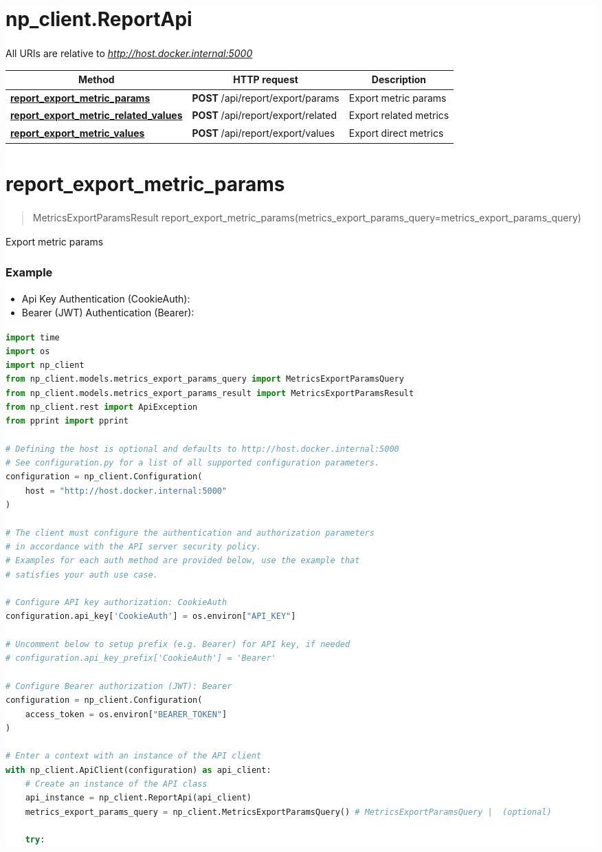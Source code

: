 # np_client.ReportApi

All URIs are relative to *http://host.docker.internal:5000*

Method | HTTP request | Description
------------- | ------------- | -------------
[**report_export_metric_params**](ReportApi.md#report_export_metric_params) | **POST** /api/report/export/params | Export metric params
[**report_export_metric_related_values**](ReportApi.md#report_export_metric_related_values) | **POST** /api/report/export/related | Export related metrics
[**report_export_metric_values**](ReportApi.md#report_export_metric_values) | **POST** /api/report/export/values | Export direct metrics


# **report_export_metric_params**
> MetricsExportParamsResult report_export_metric_params(metrics_export_params_query=metrics_export_params_query)

Export metric params

### Example

* Api Key Authentication (CookieAuth):
* Bearer (JWT) Authentication (Bearer):
```python
import time
import os
import np_client
from np_client.models.metrics_export_params_query import MetricsExportParamsQuery
from np_client.models.metrics_export_params_result import MetricsExportParamsResult
from np_client.rest import ApiException
from pprint import pprint

# Defining the host is optional and defaults to http://host.docker.internal:5000
# See configuration.py for a list of all supported configuration parameters.
configuration = np_client.Configuration(
    host = "http://host.docker.internal:5000"
)

# The client must configure the authentication and authorization parameters
# in accordance with the API server security policy.
# Examples for each auth method are provided below, use the example that
# satisfies your auth use case.

# Configure API key authorization: CookieAuth
configuration.api_key['CookieAuth'] = os.environ["API_KEY"]

# Uncomment below to setup prefix (e.g. Bearer) for API key, if needed
# configuration.api_key_prefix['CookieAuth'] = 'Bearer'

# Configure Bearer authorization (JWT): Bearer
configuration = np_client.Configuration(
    access_token = os.environ["BEARER_TOKEN"]
)

# Enter a context with an instance of the API client
with np_client.ApiClient(configuration) as api_client:
    # Create an instance of the API class
    api_instance = np_client.ReportApi(api_client)
    metrics_export_params_query = np_client.MetricsExportParamsQuery() # MetricsExportParamsQuery |  (optional)

    try:
```